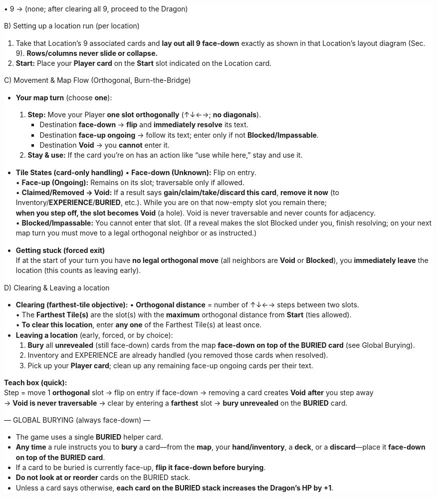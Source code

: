   • 9 → (none; after clearing all 9, proceed to the Dragon)

B) Setting up a location run (per location)
1. Take that Location’s 9 associated cards and **lay out all 9 face-down** exactly as
   shown in that Location’s layout diagram (Sec. 9). **Rows/columns never slide or collapse.**
2. **Start:** Place your **Player card** on the **Start** slot indicated on the Location card.

C) Movement & Map Flow (Orthogonal, Burn-the-Bridge)
- **Your map turn** (choose **one**):
  1) **Step:** Move your Player **one slot orthogonally** (↑↓←→; **no diagonals**).
     - Destination **face-down** → **flip** and **immediately resolve** its text.
     - Destination **face-up ongoing** → follow its text; enter only if not **Blocked/Impassable**.
     - Destination **Void** → you **cannot** enter it.
  2) **Stay & use:** If the card you’re on has an action like “use while here,” stay and use it.

- **Tile States (card-only handling)**
  • **Face-down (Unknown):** Flip on entry.  
  • **Face-up (Ongoing):** Remains on its slot; traversable only if allowed.  
  • **Claimed/Removed → Void:** If a result says **gain/claim/take/discard this card**, **remove it now**
    (to Inventory/**EXPERIENCE**/**BURIED**, etc.). While you are on that now-empty slot you remain there;  
    **when you step off, the slot becomes Void** (a hole). Void is never traversable and never counts for adjacency.  
  • **Blocked/Impassable:** You cannot enter that slot. (If a reveal makes the slot Blocked under you,
    finish resolving; on your next map turn you must move to a legal orthogonal neighbor or as instructed.)

- **Getting stuck (forced exit)**  
  If at the start of your turn you have **no legal orthogonal move** (all neighbors are **Void** or **Blocked**),
  you **immediately leave** the location (this counts as leaving early).

D) Clearing & Leaving a location
- **Clearing (farthest-tile objective):**
  • **Orthogonal distance** = number of ↑↓←→ steps between two slots.  
  • The **Farthest Tile(s)** are the slot(s) with the **maximum** orthogonal distance from **Start** (ties allowed).  
  • **To clear this location**, enter **any one** of the Farthest Tile(s) at least once.
- **Leaving a location** (early, forced, or by choice):
  1) **Bury** all **unrevealed** (still face-down) cards from the map **face-down on top of the BURIED card** (see Global Burying).
  2) Inventory and EXPERIENCE are already handled (you removed those cards when resolved).
  3) Pick up your **Player card**; clean up any remaining face-up ongoing cards per their text.

**Teach box (quick):**  
Step = move 1 **orthogonal** slot → flip on entry if face-down → removing a card creates **Void** **after** you step away  
→ **Void is never traversable** → clear by entering a **farthest** slot → **bury unrevealed** on the **BURIED** card.

— GLOBAL BURYING (always face-down) —
- The game uses a single **BURIED** helper card.  
- **Any time** a rule instructs you to **bury** a card—from the **map**, your **hand/inventory**, a **deck**, or a **discard**—place it **face-down on top of the BURIED card**.  
- If a card to be buried is currently face-up, **flip it face-down before burying**.  
- **Do not look at or reorder** cards on the BURIED stack.  
- Unless a card says otherwise, **each card on the BURIED stack increases the Dragon’s HP by +1**.
